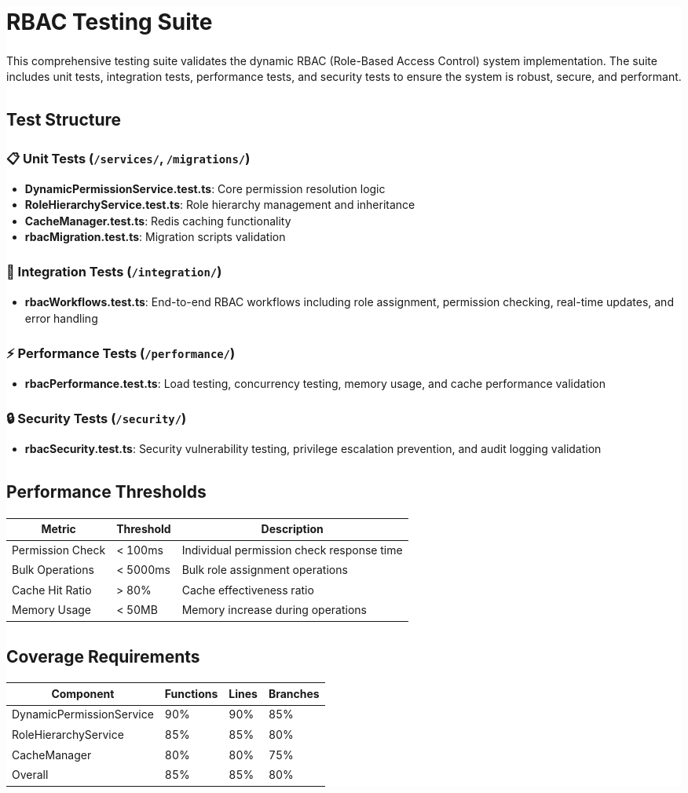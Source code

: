 # RBAC Testing Suite

This comprehensive testing suite validates the dynamic RBAC (Role-Based Access Control) system implementation. The suite includes unit tests, integration tests, performance tests, and security tests to ensure the system is robust, secure, and performant.

## Test Structure

### 📋 Unit Tests (`/services/`, `/migrations/`)

- **DynamicPermissionService.test.ts**: Core permission resolution logic
- **RoleHierarchyService.test.ts**: Role hierarchy management and inheritance
- **CacheManager.test.ts**: Redis caching functionality
- **rbacMigration.test.ts**: Migration scripts validation

### 🔄 Integration Tests (`/integration/`)

- **rbacWorkflows.test.ts**: End-to-end RBAC workflows including role assignment, permission checking, real-time updates, and error handling

### ⚡ Performance Tests (`/performance/`)

- **rbacPerformance.test.ts**: Load testing, concurrency testing, memory usage, and cache performance validation

### 🔒 Security Tests (`/security/`)

- **rbacSecurity.test.ts**: Security vulnerability testing, privilege escalation prevention, and audit logging validation

## Performance Thresholds

| Metric           | Threshold | Description                               |
| ---------------- | --------- | ----------------------------------------- |
| Permission Check | < 100ms   | Individual permission check response time |
| Bulk Operations  | < 5000ms  | Bulk role assignment operations           |
| Cache Hit Ratio  | > 80%     | Cache effectiveness ratio                 |
| Memory Usage     | < 50MB    | Memory increase during operations         |

## Coverage Requirements

| Component                | Functions | Lines | Branches |
| ------------------------ | --------- | ----- | -------- |
| DynamicPermissionService | 90%       | 90%   | 85%      |
| RoleHierarchyService     | 85%       | 85%   | 80%      |
| CacheManager             | 80%       | 80%   | 75%      |
| Overall                  | 85%       | 85%   | 80%      |

